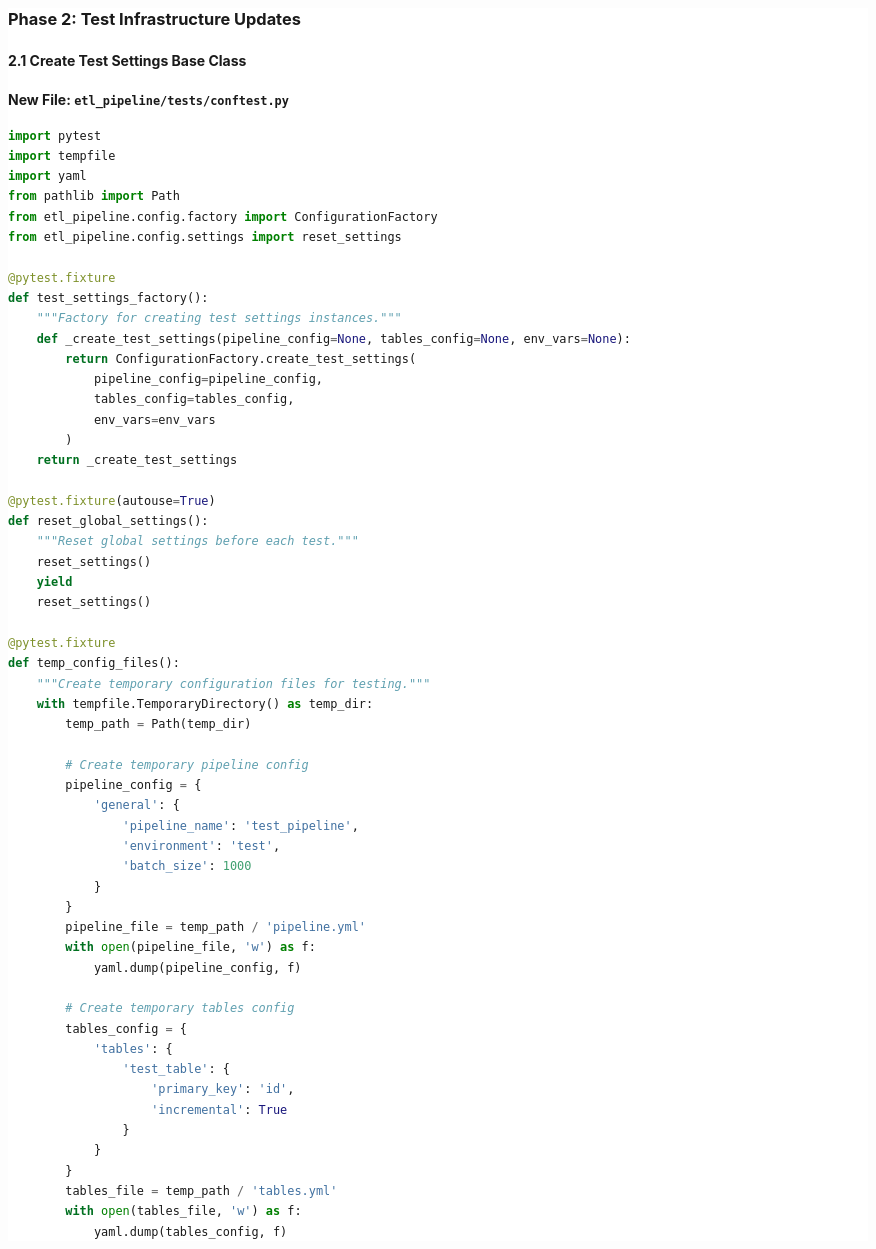```python
```

### Phase 2: Test Infrastructure Updates

#### 2.1 Create Test Settings Base Class

**New File: `etl_pipeline/tests/conftest.py`**
```python
import pytest
import tempfile
import yaml
from pathlib import Path
from etl_pipeline.config.factory import ConfigurationFactory
from etl_pipeline.config.settings import reset_settings

@pytest.fixture
def test_settings_factory():
    """Factory for creating test settings instances."""
    def _create_test_settings(pipeline_config=None, tables_config=None, env_vars=None):
        return ConfigurationFactory.create_test_settings(
            pipeline_config=pipeline_config,
            tables_config=tables_config,
            env_vars=env_vars
        )
    return _create_test_settings

@pytest.fixture(autouse=True)
def reset_global_settings():
    """Reset global settings before each test."""
    reset_settings()
    yield
    reset_settings()

@pytest.fixture
def temp_config_files():
    """Create temporary configuration files for testing."""
    with tempfile.TemporaryDirectory() as temp_dir:
        temp_path = Path(temp_dir)
        
        # Create temporary pipeline config
        pipeline_config = {
            'general': {
                'pipeline_name': 'test_pipeline',
                'environment': 'test',
                'batch_size': 1000
            }
        }
        pipeline_file = temp_path / 'pipeline.yml'
        with open(pipeline_file, 'w') as f:
            yaml.dump(pipeline_config, f)
        
        # Create temporary tables config
        tables_config = {
            'tables': {
                'test_table': {
                    'primary_key': 'id',
                    'incremental': True
                }
            }
        }
        tables_file = temp_path / 'tables.yml'
        with open(tables_file, 'w') as f:
            yaml.dump(tables_config, f)
```